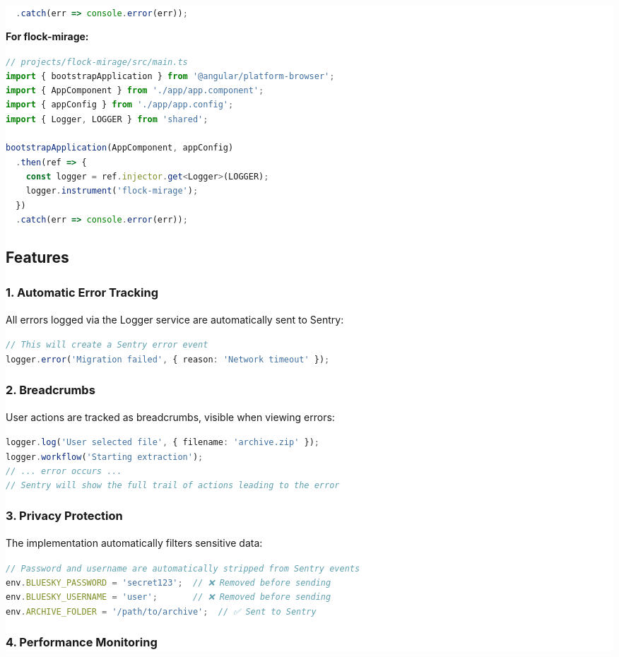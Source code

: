 ```typescript
  .catch(err => console.error(err));
```

**For flock-mirage:**
```typescript
// projects/flock-mirage/src/main.ts
import { bootstrapApplication } from '@angular/platform-browser';
import { AppComponent } from './app/app.component';
import { appConfig } from './app/app.config';
import { Logger, LOGGER } from 'shared';

bootstrapApplication(AppComponent, appConfig)
  .then(ref => {
    const logger = ref.injector.get<Logger>(LOGGER);
    logger.instrument('flock-mirage');
  })
  .catch(err => console.error(err));
```

## Features

### 1. Automatic Error Tracking

All errors logged via the Logger service are automatically sent to Sentry:

```typescript
// This will create a Sentry error event
logger.error('Migration failed', { reason: 'Network timeout' });
```

### 2. Breadcrumbs

User actions are tracked as breadcrumbs, visible when viewing errors:

```typescript
logger.log('User selected file', { filename: 'archive.zip' });
logger.workflow('Starting extraction');
// ... error occurs ...
// Sentry will show the full trail of actions leading to the error
```

### 3. Privacy Protection

The implementation automatically filters sensitive data:

```typescript
// Password and username are automatically stripped from Sentry events
env.BLUESKY_PASSWORD = 'secret123';  // ❌ Removed before sending
env.BLUESKY_USERNAME = 'user';       // ❌ Removed before sending
env.ARCHIVE_FOLDER = '/path/to/archive';  // ✅ Sent to Sentry
```

### 4. Performance Monitoring
